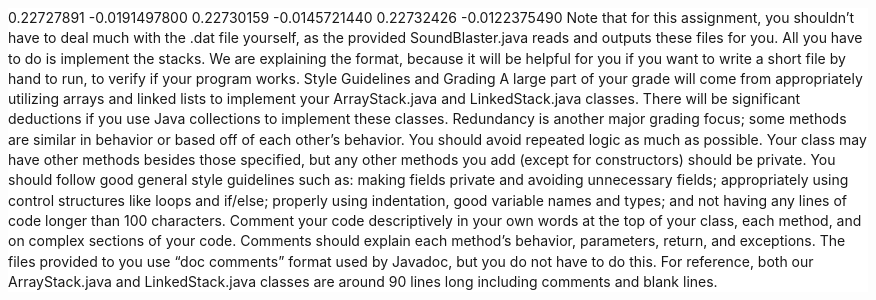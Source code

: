 0.22727891 -0.0191497800
0.22730159 -0.0145721440
0.22732426 -0.0122375490
Note that for this assignment, you shouldn’t have to deal much with the .dat file yourself, as the provided
SoundBlaster.java reads and outputs these files for you. All you have to do is implement the stacks. We are
explaining the format, because it will be helpful for you if you want to write a short file by hand to run, to verify
if your program works.
Style Guidelines and Grading
A large part of your grade will come from appropriately utilizing arrays and linked lists to implement your
ArrayStack.java and LinkedStack.java classes. There will be significant deductions if you use Java
collections to implement these classes. Redundancy is another major grading focus; some methods are similar
in behavior or based off of each other’s behavior. You should avoid repeated logic as much as possible. Your
class may have other methods besides those specified, but any other methods you add (except for constructors)
should be private.
You should follow good general style guidelines such as: making fields private and avoiding unnecessary
fields; appropriately using control structures like loops and if/else; properly using indentation, good variable
names and types; and not having any lines of code longer than 100 characters.
Comment your code descriptively in your own words at the top of your class, each method, and on complex
sections of your code. Comments should explain each method’s behavior, parameters, return, and exceptions.
The files provided to you use “doc comments” format used by Javadoc, but you do not have to do this. For
reference, both our ArrayStack.java and LinkedStack.java classes are around 90 lines long including
comments and blank lines.
